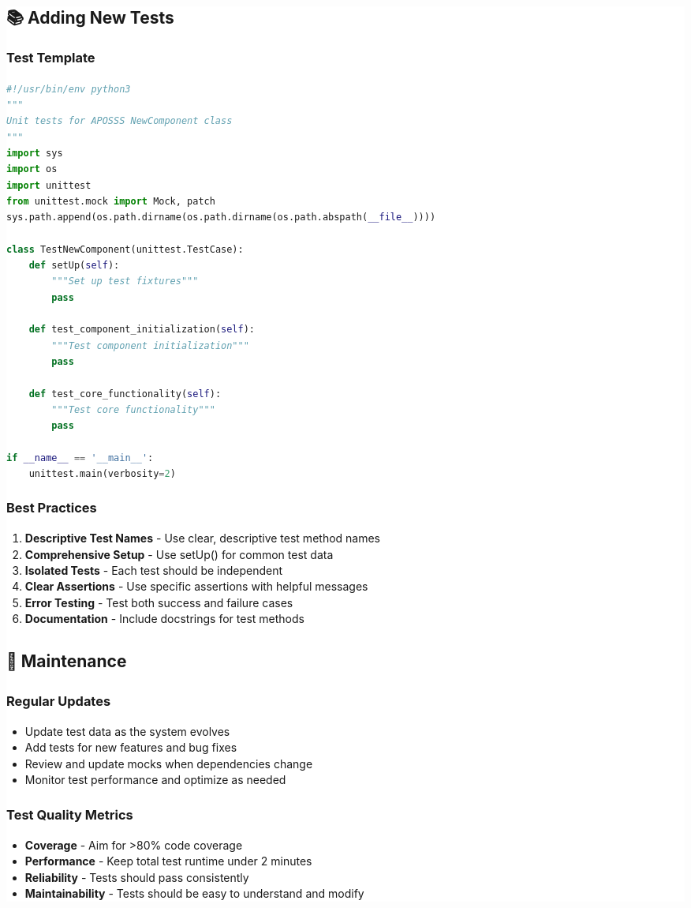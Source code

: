 ## 📚 Adding New Tests

### Test Template
```python
#!/usr/bin/env python3
"""
Unit tests for APOSSS NewComponent class
"""
import sys
import os
import unittest
from unittest.mock import Mock, patch
sys.path.append(os.path.dirname(os.path.dirname(os.path.abspath(__file__))))

class TestNewComponent(unittest.TestCase):
    def setUp(self):
        """Set up test fixtures"""
        pass
    
    def test_component_initialization(self):
        """Test component initialization"""
        pass
    
    def test_core_functionality(self):
        """Test core functionality"""
        pass

if __name__ == '__main__':
    unittest.main(verbosity=2)
```

### Best Practices
1. **Descriptive Test Names** - Use clear, descriptive test method names
2. **Comprehensive Setup** - Use setUp() for common test data
3. **Isolated Tests** - Each test should be independent
4. **Clear Assertions** - Use specific assertions with helpful messages
5. **Error Testing** - Test both success and failure cases
6. **Documentation** - Include docstrings for test methods

## 🔄 Maintenance

### Regular Updates
- Update test data as the system evolves
- Add tests for new features and bug fixes
- Review and update mocks when dependencies change
- Monitor test performance and optimize as needed

### Test Quality Metrics
- **Coverage** - Aim for >80% code coverage
- **Performance** - Keep total test runtime under 2 minutes
- **Reliability** - Tests should pass consistently
- **Maintainability** - Tests should be easy to understand and modify
